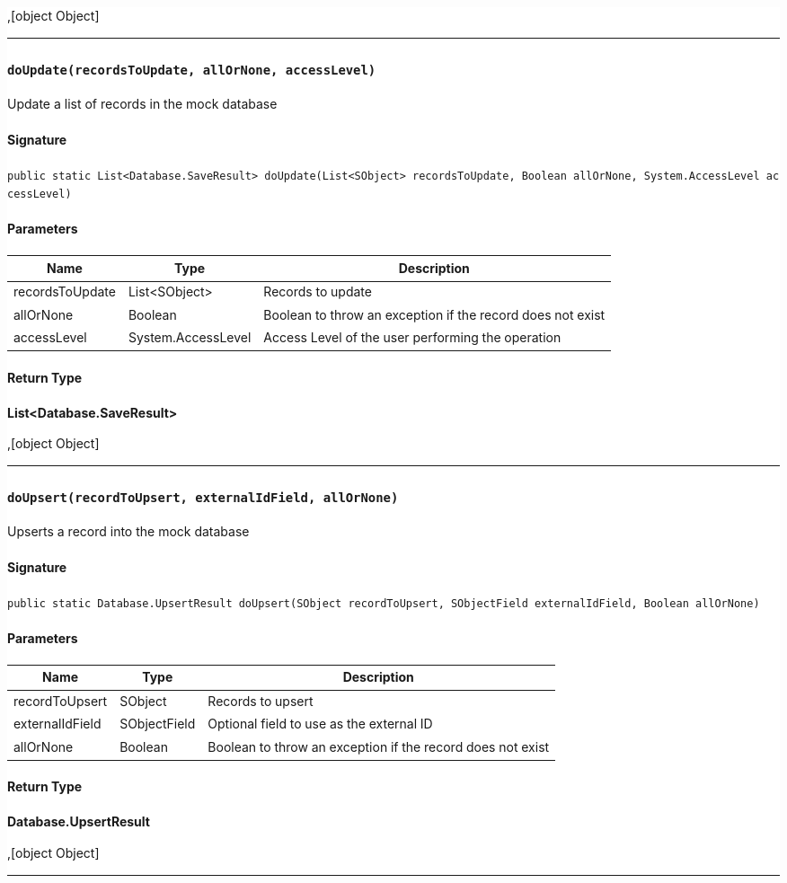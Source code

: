 ,[object Object]

---

### `doUpdate(recordsToUpdate, allOrNone, accessLevel)`

Update a list of records in the mock database

#### Signature
```apex
public static List<Database.SaveResult> doUpdate(List<SObject> recordsToUpdate, Boolean allOrNone, System.AccessLevel accessLevel)
```

#### Parameters
| Name | Type | Description |
|------|------|-------------|
| recordsToUpdate | List&lt;SObject&gt; | Records to update |
| allOrNone | Boolean | Boolean to throw an exception if the record does not exist |
| accessLevel | System.AccessLevel | Access Level of the user performing the operation |

#### Return Type
**List&lt;Database.SaveResult&gt;**

,[object Object]

---

### `doUpsert(recordToUpsert, externalIdField, allOrNone)`

Upserts a record into the mock database

#### Signature
```apex
public static Database.UpsertResult doUpsert(SObject recordToUpsert, SObjectField externalIdField, Boolean allOrNone)
```

#### Parameters
| Name | Type | Description |
|------|------|-------------|
| recordToUpsert | SObject | Records to upsert |
| externalIdField | SObjectField | Optional field to use as the external ID |
| allOrNone | Boolean | Boolean to throw an exception if the record does not exist |

#### Return Type
**Database.UpsertResult**

,[object Object]

---